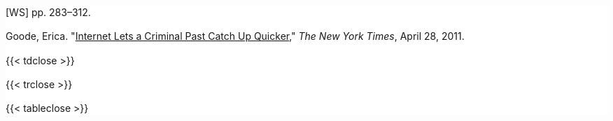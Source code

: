 
\[WS\] pp. 283–312.

Goode, Erica. "[Internet Lets a Criminal Past Catch Up Quicker](http://nyti.ms/1w6goOb)," _The New York Times_, April 28, 2011.


{{< tdclose >}}

{{< trclose >}}

{{< tableclose >}}